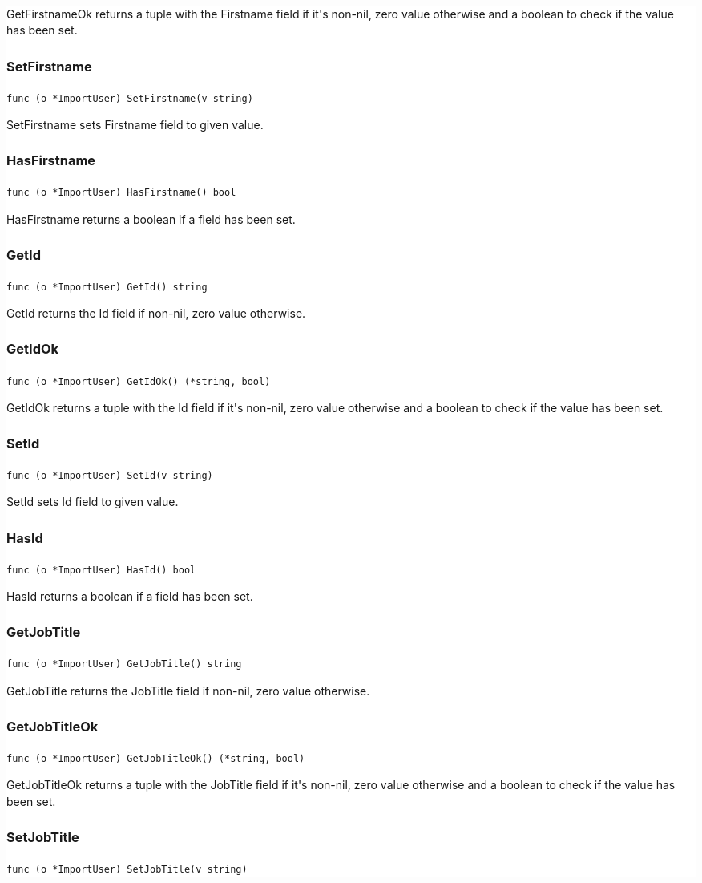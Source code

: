 GetFirstnameOk returns a tuple with the Firstname field if it's non-nil, zero value otherwise
and a boolean to check if the value has been set.

### SetFirstname

`func (o *ImportUser) SetFirstname(v string)`

SetFirstname sets Firstname field to given value.

### HasFirstname

`func (o *ImportUser) HasFirstname() bool`

HasFirstname returns a boolean if a field has been set.

### GetId

`func (o *ImportUser) GetId() string`

GetId returns the Id field if non-nil, zero value otherwise.

### GetIdOk

`func (o *ImportUser) GetIdOk() (*string, bool)`

GetIdOk returns a tuple with the Id field if it's non-nil, zero value otherwise
and a boolean to check if the value has been set.

### SetId

`func (o *ImportUser) SetId(v string)`

SetId sets Id field to given value.

### HasId

`func (o *ImportUser) HasId() bool`

HasId returns a boolean if a field has been set.

### GetJobTitle

`func (o *ImportUser) GetJobTitle() string`

GetJobTitle returns the JobTitle field if non-nil, zero value otherwise.

### GetJobTitleOk

`func (o *ImportUser) GetJobTitleOk() (*string, bool)`

GetJobTitleOk returns a tuple with the JobTitle field if it's non-nil, zero value otherwise
and a boolean to check if the value has been set.

### SetJobTitle

`func (o *ImportUser) SetJobTitle(v string)`
